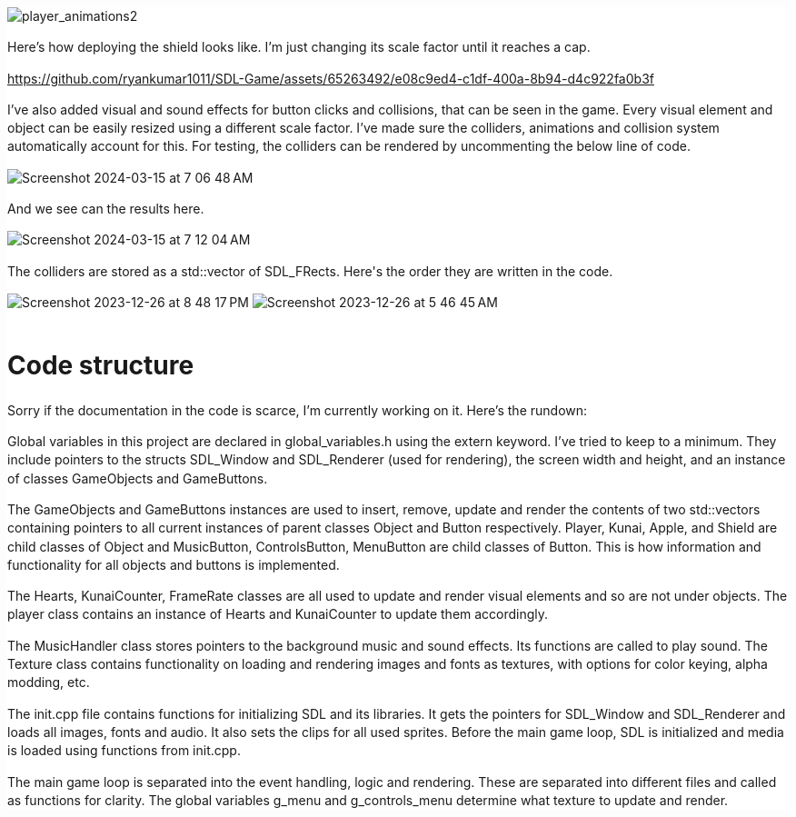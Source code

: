 ![player_animations2](https://github.com/ryankumar1011/SDL-Game/assets/65263492/1539fce8-20e9-479b-a170-04acc2508886)

Here’s how deploying the shield looks like. I’m just changing its scale factor until it reaches a cap.

https://github.com/ryankumar1011/SDL-Game/assets/65263492/e08c9ed4-c1df-400a-8b94-d4c922fa0b3f

I’ve also added visual and sound effects for button clicks and collisions, that can be seen in the game. Every visual element and object can be easily resized using a different scale factor. I’ve made sure the colliders, animations and collision system automatically account for this. For testing, the colliders can be rendered by uncommenting the below line of code.

<img width="368" alt="Screenshot 2024-03-15 at 7 06 48 AM" src="https://github.com/ryankumar1011/SDL-Game/assets/65263492/078acfb0-8e02-4e5b-9602-deef25abefb2">

And we see can the results here.

<img width="998" alt="Screenshot 2024-03-15 at 7 12 04 AM" src="https://github.com/ryankumar1011/SDL-Game/assets/65263492/a4321571-3934-4378-98f7-57986a9e85c4">

The colliders are stored as a std::vector of SDL_FRects. Here's the order they are written in the code.

<img width="121" alt="Screenshot 2023-12-26 at 8 48 17 PM" src="https://github.com/ryankumar1011/SDL-Game/assets/65263492/a8a212ee-cc71-4106-bf41-d01ad147868b">

<img width="650" alt="Screenshot 2023-12-26 at 5 46 45 AM" src="https://github.com/ryankumar1011/SDL-Game/assets/65263492/d03251d5-4e97-496a-abcc-646596003204">


# Code structure

Sorry if the documentation in the code is scarce, I’m currently working on it. Here’s the rundown:

Global variables in this project are declared in global_variables.h using the extern keyword. I’ve tried to keep to a minimum. They include pointers to the structs SDL_Window and SDL_Renderer (used for rendering), the screen width and height, and an instance of classes GameObjects and GameButtons.

The GameObjects and GameButtons instances are used to insert, remove, update and render the contents of two std::vectors containing pointers to all current instances of parent classes Object and Button respectively. Player, Kunai, Apple, and Shield are child classes of Object and MusicButton, ControlsButton, MenuButton are child classes of Button. This is how information and functionality for all objects and buttons is implemented.

The Hearts, KunaiCounter, FrameRate classes are all used to update and render visual elements and so are not under objects. The player class contains an instance of Hearts and KunaiCounter to update them accordingly.

The MusicHandler class stores pointers to the background music and sound effects. Its functions are called to play sound. The Texture class contains functionality on loading and rendering images and fonts as textures, with options for color keying, alpha modding, etc.

The init.cpp file contains functions for initializing SDL and its libraries. It gets the pointers for SDL_Window and SDL_Renderer and loads all images, fonts and audio. It also sets the clips for all used sprites. Before the main game loop, SDL is initialized and media is loaded using functions from init.cpp.

The main game loop is separated into the event handling, logic and rendering. These are separated into different files and called as functions for clarity. The global variables g_menu and g_controls_menu determine what texture to update and render.



















